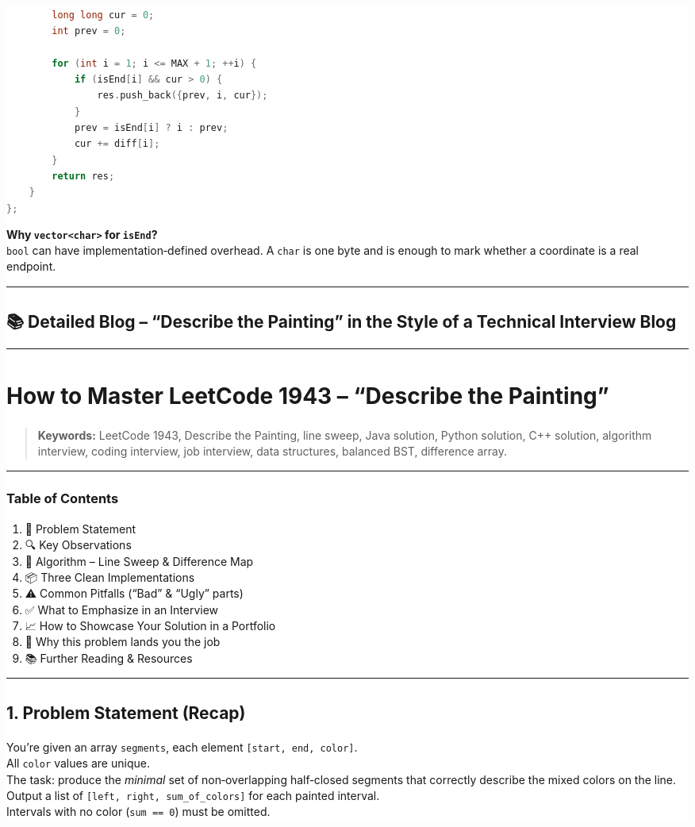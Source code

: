 ```cpp
        long long cur = 0;
        int prev = 0;

        for (int i = 1; i <= MAX + 1; ++i) {
            if (isEnd[i] && cur > 0) {
                res.push_back({prev, i, cur});
            }
            prev = isEnd[i] ? i : prev;
            cur += diff[i];
        }
        return res;
    }
};
```

**Why `vector<char>` for `isEnd`?**  
`bool` can have implementation‑defined overhead. A `char` is one byte and is enough to mark whether a coordinate is a real endpoint.

---

## 📚 Detailed Blog – “Describe the Painting” in the Style of a Technical Interview Blog

---

# How to Master LeetCode 1943 – “Describe the Painting”

> **Keywords:** LeetCode 1943, Describe the Painting, line sweep, Java solution, Python solution, C++ solution, algorithm interview, coding interview, job interview, data structures, balanced BST, difference array.

---

### Table of Contents

1.  📝 Problem Statement  
2.  🔍 Key Observations  
3.  🧩 Algorithm – Line Sweep & Difference Map  
4.  📦 Three Clean Implementations  
5.  ⚠️ Common Pitfalls (“Bad” & “Ugly” parts)  
6.  ✅ What to Emphasize in an Interview  
7.  📈 How to Showcase Your Solution in a Portfolio  
8.  💼 Why this problem lands you the job  
9.  📚 Further Reading & Resources  

---

## 1. Problem Statement (Recap)

You’re given an array `segments`, each element `[start, end, color]`.  
All `color` values are unique.  
The task: produce the *minimal* set of non‑overlapping half‑closed segments that correctly describe the mixed colors on the line.  
Output a list of `[left, right, sum_of_colors]` for each painted interval.  
Intervals with no color (`sum == 0`) must be omitted.
